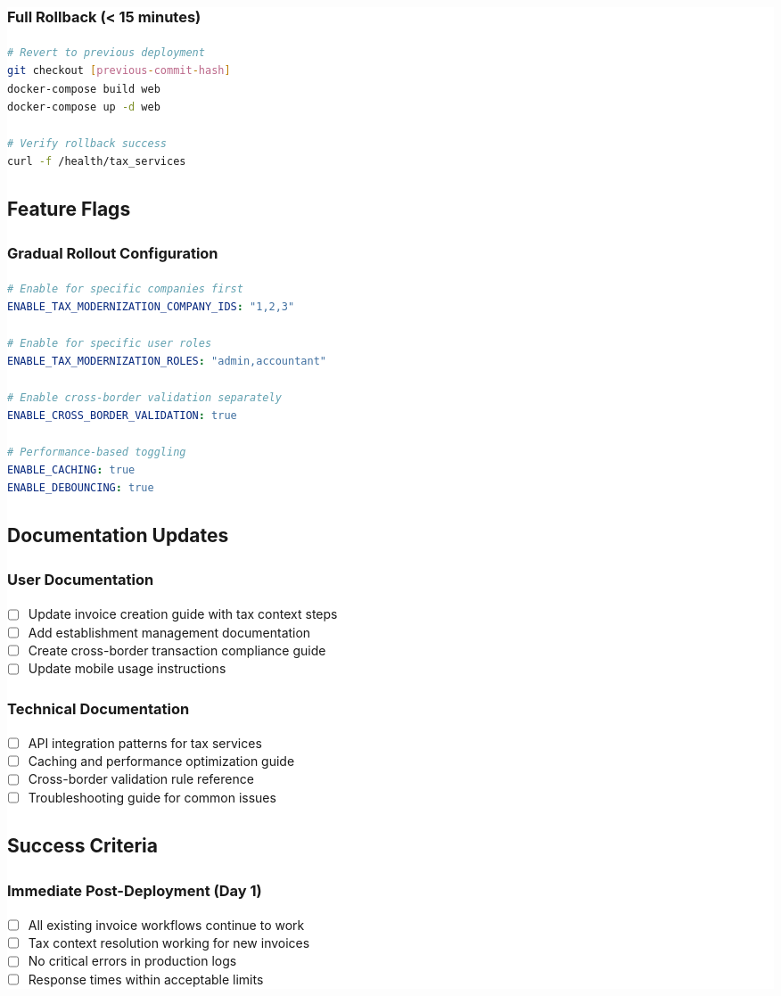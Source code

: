### Full Rollback (< 15 minutes)
```bash
# Revert to previous deployment
git checkout [previous-commit-hash]
docker-compose build web
docker-compose up -d web

# Verify rollback success
curl -f /health/tax_services
```

## Feature Flags

### Gradual Rollout Configuration
```yaml
# Enable for specific companies first
ENABLE_TAX_MODERNIZATION_COMPANY_IDS: "1,2,3"

# Enable for specific user roles
ENABLE_TAX_MODERNIZATION_ROLES: "admin,accountant"

# Enable cross-border validation separately
ENABLE_CROSS_BORDER_VALIDATION: true

# Performance-based toggling
ENABLE_CACHING: true
ENABLE_DEBOUNCING: true
```

## Documentation Updates

### User Documentation
- [ ] Update invoice creation guide with tax context steps
- [ ] Add establishment management documentation
- [ ] Create cross-border transaction compliance guide
- [ ] Update mobile usage instructions

### Technical Documentation
- [ ] API integration patterns for tax services
- [ ] Caching and performance optimization guide
- [ ] Cross-border validation rule reference
- [ ] Troubleshooting guide for common issues

## Success Criteria

### Immediate Post-Deployment (Day 1)
- [ ] All existing invoice workflows continue to work
- [ ] Tax context resolution working for new invoices
- [ ] No critical errors in production logs
- [ ] Response times within acceptable limits
